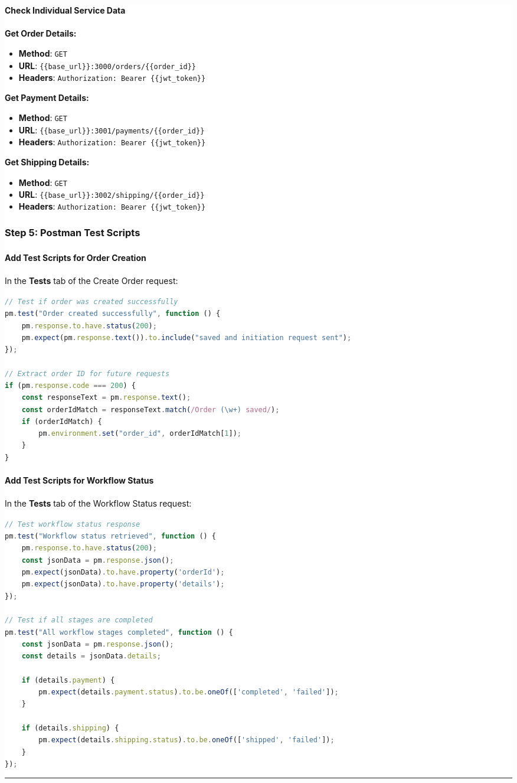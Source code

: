 #### **Check Individual Service Data**

**Get Order Details:**
- **Method**: `GET`
- **URL**: `{{base_url}}:3000/orders/{{order_id}}`
- **Headers**: `Authorization: Bearer {{jwt_token}}`

**Get Payment Details:**
- **Method**: `GET`
- **URL**: `{{base_url}}:3001/payments/{{order_id}}`
- **Headers**: `Authorization: Bearer {{jwt_token}}`

**Get Shipping Details:**
- **Method**: `GET`
- **URL**: `{{base_url}}:3002/shipping/{{order_id}}`
- **Headers**: `Authorization: Bearer {{jwt_token}}`

### **Step 5: Postman Test Scripts**

#### **Add Test Scripts for Order Creation**
In the **Tests** tab of the Create Order request:
```javascript
// Test if order was created successfully
pm.test("Order created successfully", function () {
    pm.response.to.have.status(200);
    pm.expect(pm.response.text()).to.include("saved and initiation request sent");
});

// Extract order ID for future requests
if (pm.response.code === 200) {
    const responseText = pm.response.text();
    const orderIdMatch = responseText.match(/Order (\w+) saved/);
    if (orderIdMatch) {
        pm.environment.set("order_id", orderIdMatch[1]);
    }
}
```

#### **Add Test Scripts for Workflow Status**
In the **Tests** tab of the Workflow Status request:
```javascript
// Test workflow status response
pm.test("Workflow status retrieved", function () {
    pm.response.to.have.status(200);
    const jsonData = pm.response.json();
    pm.expect(jsonData).to.have.property('orderId');
    pm.expect(jsonData).to.have.property('details');
});

// Test if all stages are completed
pm.test("All workflow stages completed", function () {
    const jsonData = pm.response.json();
    const details = jsonData.details;
    
    if (details.payment) {
        pm.expect(details.payment.status).to.be.oneOf(['completed', 'failed']);
    }
    
    if (details.shipping) {
        pm.expect(details.shipping.status).to.be.oneOf(['shipped', 'failed']);
    }
});
```

---